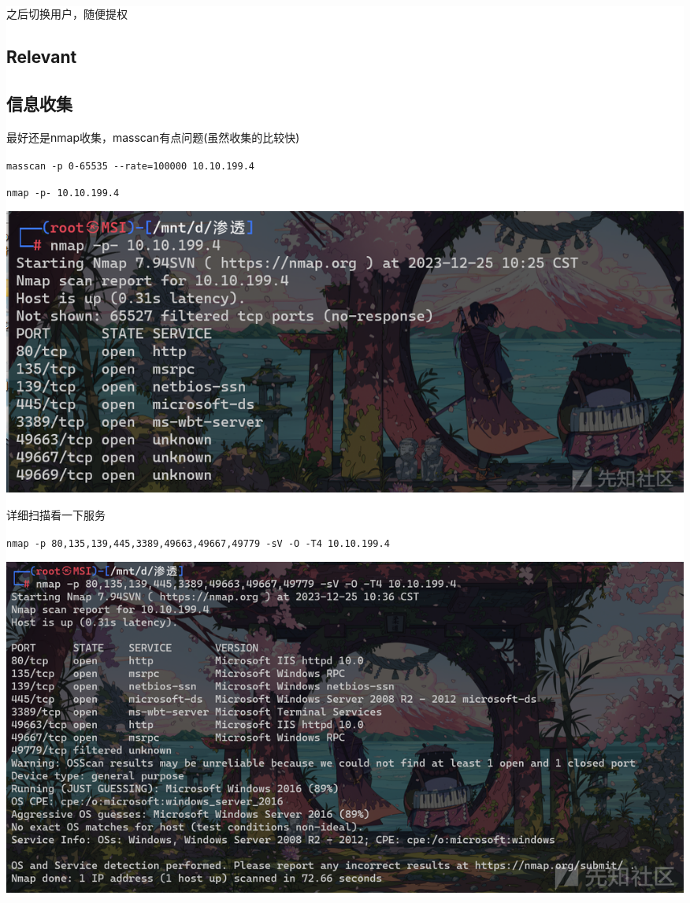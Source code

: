 之后切换用户，随便提权

## Relevant

## 信息收集

最好还是nmap收集，masscan有点问题(虽然收集的比较快)

```plain
masscan -p 0-65535 --rate=100000 10.10.199.4
```

```plain
nmap -p- 10.10.199.4
```

[![](assets/1706771526-f780b20a0921f7c5da30f3a9da10a7e9.png)](https://xzfile.aliyuncs.com/media/upload/picture/20240129223309-533330fa-beb3-1.png)

详细扫描看一下服务

```plain
nmap -p 80,135,139,445,3389,49663,49667,49779 -sV -O -T4 10.10.199.4
```

[![](assets/1706771526-bcde5d12b427a9008293e689c1382fc8.png)](https://xzfile.aliyuncs.com/media/upload/picture/20240129223315-56698d6e-beb3-1.png)
